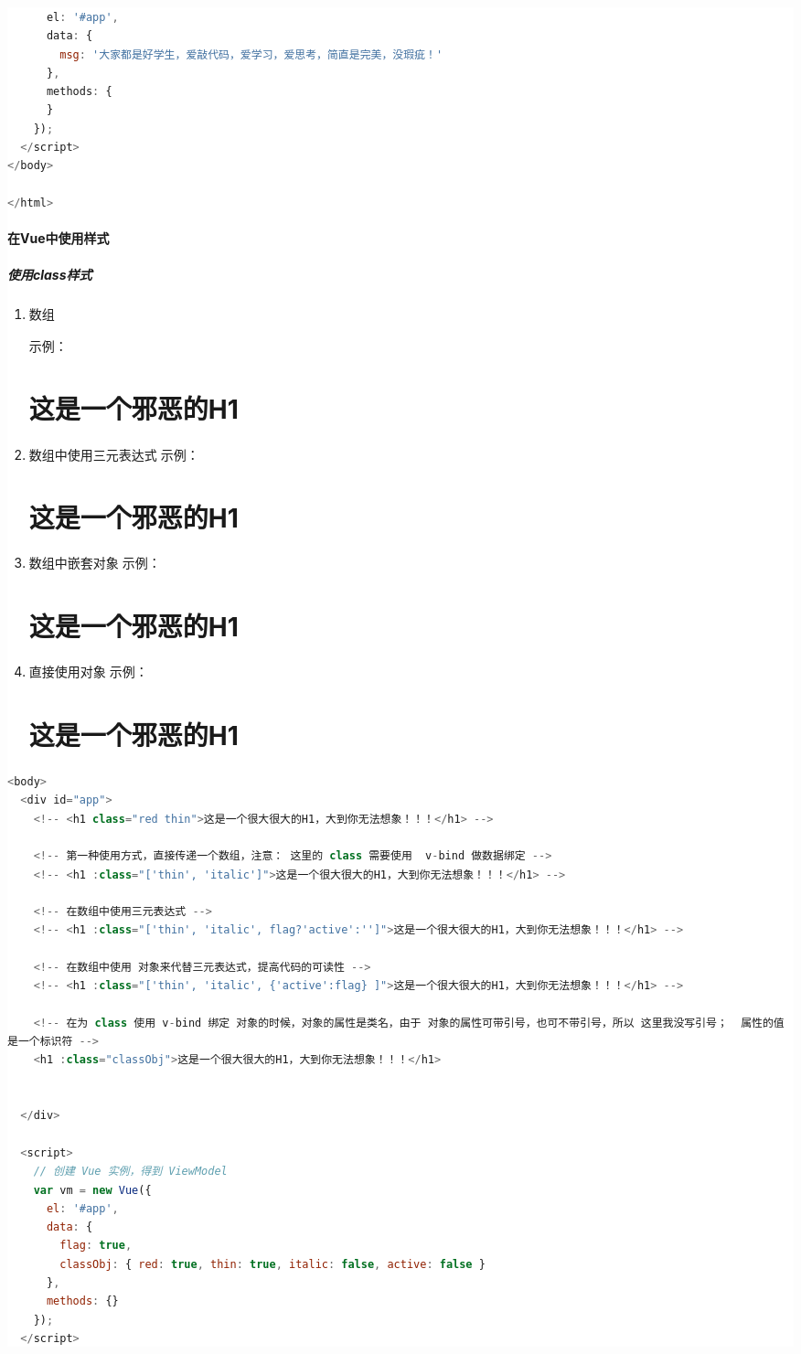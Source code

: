 ~~~JavaScript
      el: '#app',
      data: {
        msg: '大家都是好学生，爱敲代码，爱学习，爱思考，简直是完美，没瑕疵！'
      },
      methods: {
      }
    });
  </script>
</body>

</html>
~~~

#### 在Vue中使用样式

##### 使用class样式

1. 数组

   示例：<h1 :class="['red', 'thin']">这是一个邪恶的H1</h1>

2. 数组中使用三元表达式
   示例：<h1 :class="['red', 'thin', isactive?'active':'']">这是一个邪恶的H1</h1>

3. 数组中嵌套对象
   示例：<h1 :class="['red', 'thin', {'active': isactive}]">这是一个邪恶的H1</h1>

4. 直接使用对象
   示例：<h1 :class="{red:true, italic:true, active:true, thin:true}">这是一个邪恶的H1</h1>

~~~JavaScript
<body>
  <div id="app">
    <!-- <h1 class="red thin">这是一个很大很大的H1，大到你无法想象！！！</h1> -->

    <!-- 第一种使用方式，直接传递一个数组，注意： 这里的 class 需要使用  v-bind 做数据绑定 -->
    <!-- <h1 :class="['thin', 'italic']">这是一个很大很大的H1，大到你无法想象！！！</h1> -->

    <!-- 在数组中使用三元表达式 -->
    <!-- <h1 :class="['thin', 'italic', flag?'active':'']">这是一个很大很大的H1，大到你无法想象！！！</h1> -->

    <!-- 在数组中使用 对象来代替三元表达式，提高代码的可读性 -->
    <!-- <h1 :class="['thin', 'italic', {'active':flag} ]">这是一个很大很大的H1，大到你无法想象！！！</h1> -->

    <!-- 在为 class 使用 v-bind 绑定 对象的时候，对象的属性是类名，由于 对象的属性可带引号，也可不带引号，所以 这里我没写引号；  属性的值 是一个标识符 -->
    <h1 :class="classObj">这是一个很大很大的H1，大到你无法想象！！！</h1>


  </div>

  <script>
    // 创建 Vue 实例，得到 ViewModel
    var vm = new Vue({
      el: '#app',
      data: {
        flag: true,
        classObj: { red: true, thin: true, italic: false, active: false }
      },
      methods: {}
    });
  </script>
~~~
